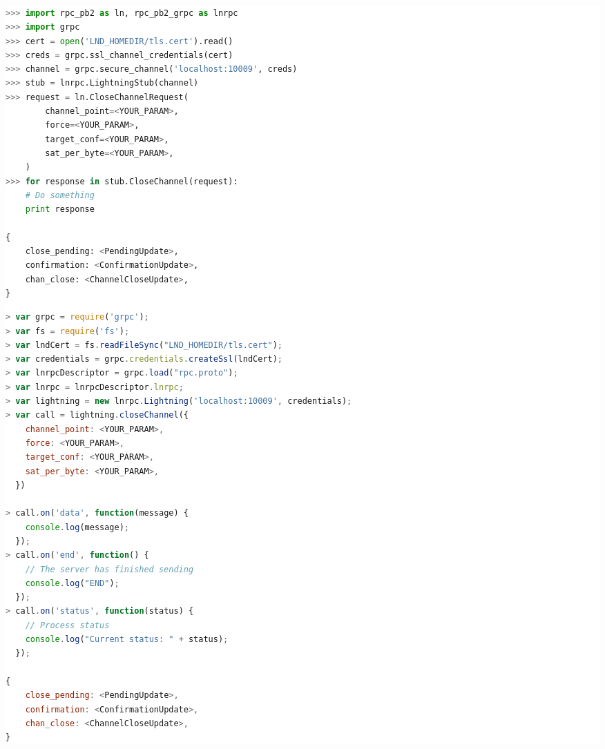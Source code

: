 ```shell
```

```python
>>> import rpc_pb2 as ln, rpc_pb2_grpc as lnrpc
>>> import grpc
>>> cert = open('LND_HOMEDIR/tls.cert').read()
>>> creds = grpc.ssl_channel_credentials(cert)
>>> channel = grpc.secure_channel('localhost:10009', creds)
>>> stub = lnrpc.LightningStub(channel)
>>> request = ln.CloseChannelRequest(
        channel_point=<YOUR_PARAM>,
        force=<YOUR_PARAM>,
        target_conf=<YOUR_PARAM>,
        sat_per_byte=<YOUR_PARAM>,
    )
>>> for response in stub.CloseChannel(request):
    # Do something
    print response

{ 
    close_pending: <PendingUpdate>,
    confirmation: <ConfirmationUpdate>,
    chan_close: <ChannelCloseUpdate>,
}

```

```javascript
> var grpc = require('grpc');
> var fs = require('fs');
> var lndCert = fs.readFileSync("LND_HOMEDIR/tls.cert");
> var credentials = grpc.credentials.createSsl(lndCert);
> var lnrpcDescriptor = grpc.load("rpc.proto");
> var lnrpc = lnrpcDescriptor.lnrpc;
> var lightning = new lnrpc.Lightning('localhost:10009', credentials);
> var call = lightning.closeChannel({ 
    channel_point: <YOUR_PARAM>,
    force: <YOUR_PARAM>,
    target_conf: <YOUR_PARAM>,
    sat_per_byte: <YOUR_PARAM>,
  })

> call.on('data', function(message) {
    console.log(message);
  });
> call.on('end', function() {
    // The server has finished sending
    console.log("END");
  });
> call.on('status', function(status) {
    // Process status
    console.log("Current status: " + status);
  });

{ 
    close_pending: <PendingUpdate>,
    confirmation: <ConfirmationUpdate>,
    chan_close: <ChannelCloseUpdate>,
}

```
